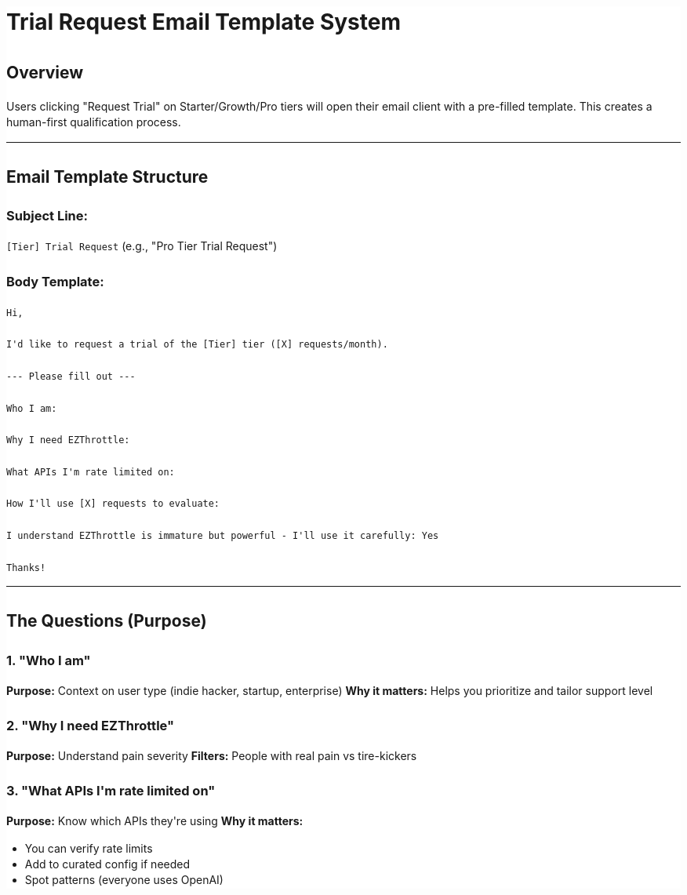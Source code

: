 # Trial Request Email Template System

## Overview

Users clicking "Request Trial" on Starter/Growth/Pro tiers will open their email client with a pre-filled template. This creates a human-first qualification process.

---

## Email Template Structure

### Subject Line:
`[Tier] Trial Request` (e.g., "Pro Tier Trial Request")

### Body Template:
```
Hi,

I'd like to request a trial of the [Tier] tier ([X] requests/month).

--- Please fill out ---

Who I am: 

Why I need EZThrottle: 

What APIs I'm rate limited on: 

How I'll use [X] requests to evaluate: 

I understand EZThrottle is immature but powerful - I'll use it carefully: Yes

Thanks!
```

---

## The Questions (Purpose)

### 1. "Who I am"
**Purpose:** Context on user type (indie hacker, startup, enterprise)
**Why it matters:** Helps you prioritize and tailor support level

### 2. "Why I need EZThrottle"
**Purpose:** Understand pain severity
**Filters:** People with real pain vs tire-kickers

### 3. "What APIs I'm rate limited on"
**Purpose:** Know which APIs they're using
**Why it matters:** 
- You can verify rate limits
- Add to curated config if needed
- Spot patterns (everyone uses OpenAI)
